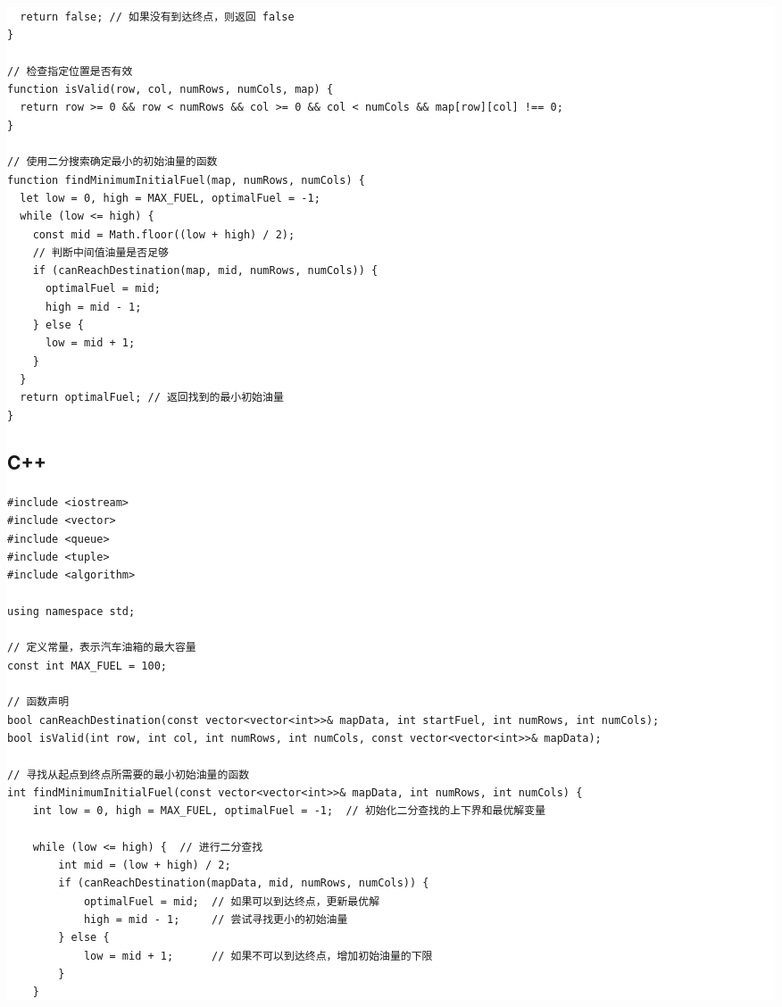      return false; // 如果没有到达终点，则返回 false
    }
    
    // 检查指定位置是否有效
    function isValid(row, col, numRows, numCols, map) {
      return row >= 0 && row < numRows && col >= 0 && col < numCols && map[row][col] !== 0;
    }
    
    // 使用二分搜索确定最小的初始油量的函数
    function findMinimumInitialFuel(map, numRows, numCols) {
      let low = 0, high = MAX_FUEL, optimalFuel = -1;
      while (low <= high) {
        const mid = Math.floor((low + high) / 2);
        // 判断中间值油量是否足够
        if (canReachDestination(map, mid, numRows, numCols)) {
          optimalFuel = mid;
          high = mid - 1;
        } else {
          low = mid + 1;
        }
      }
      return optimalFuel; // 返回找到的最小初始油量
    }
    
    
    
    

## C++

    
    
    #include <iostream>
    #include <vector>
    #include <queue>
    #include <tuple>
    #include <algorithm>
    
    using namespace std;
    
    // 定义常量，表示汽车油箱的最大容量
    const int MAX_FUEL = 100;
    
    // 函数声明
    bool canReachDestination(const vector<vector<int>>& mapData, int startFuel, int numRows, int numCols);
    bool isValid(int row, int col, int numRows, int numCols, const vector<vector<int>>& mapData);
    
    // 寻找从起点到终点所需要的最小初始油量的函数
    int findMinimumInitialFuel(const vector<vector<int>>& mapData, int numRows, int numCols) {
        int low = 0, high = MAX_FUEL, optimalFuel = -1;  // 初始化二分查找的上下界和最优解变量
    
        while (low <= high) {  // 进行二分查找
            int mid = (low + high) / 2;
            if (canReachDestination(mapData, mid, numRows, numCols)) {
                optimalFuel = mid;  // 如果可以到达终点，更新最优解
                high = mid - 1;     // 尝试寻找更小的初始油量
            } else {
                low = mid + 1;      // 如果不可以到达终点，增加初始油量的下限
            }
        }
    